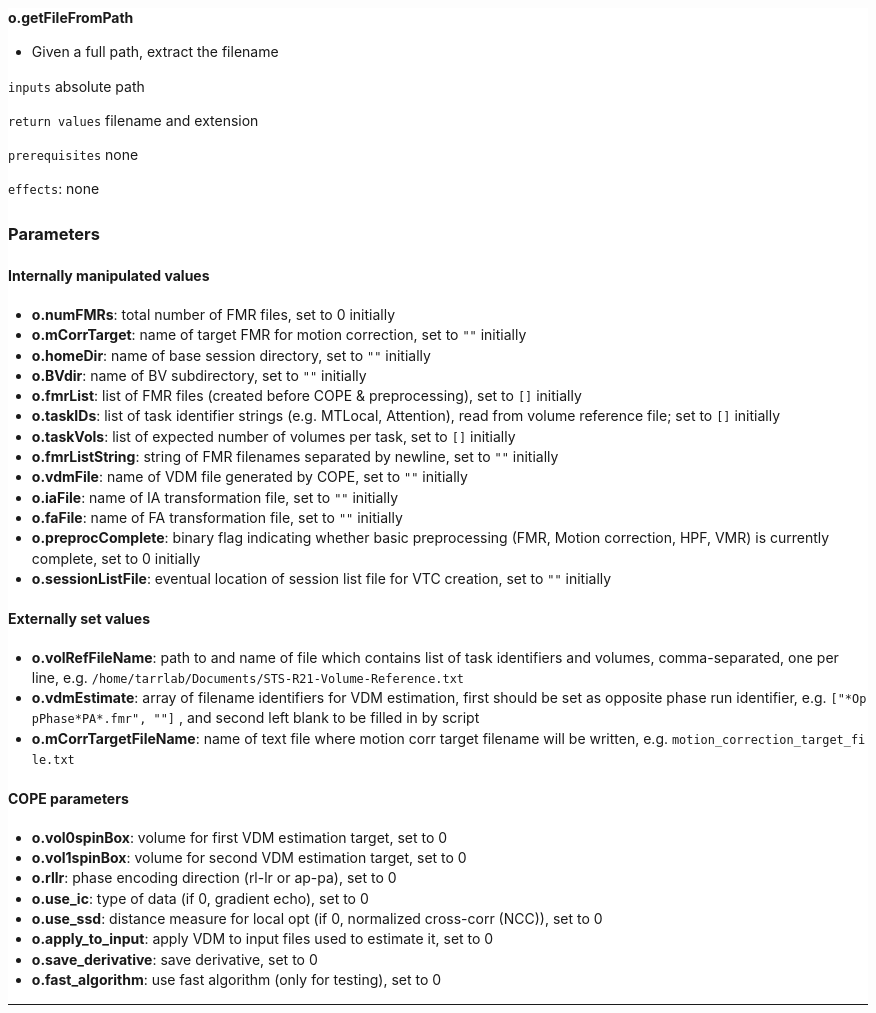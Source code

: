 **o.getFileFromPath**<a name="getfilefrompath"></a>
- Given a full path, extract the filename

`inputs` absolute path

`return values` filename and extension

`prerequisites` none

`effects`: none

### Parameters<a name="parameters"></a><a name="params"></a>

#### Internally manipulated values
* **o.numFMRs**: total number of FMR files, set to 0 initially
* **o.mCorrTarget**: name of target FMR for motion correction, set to `""` initially
* **o.homeDir**: name of base session directory, set to `""` initially
* **o.BVdir**: name of BV subdirectory, set to `""` initially
* **o.fmrList**: list of FMR files (created before COPE & preprocessing), set to `[]` initially
* **o.taskIDs**: list of task identifier strings (e.g. MTLocal, Attention), read from volume reference file; set to `[]` initially
* **o.taskVols**: list of expected number of volumes per task, set to `[]` initially
* **o.fmrListString**: string of FMR filenames separated by newline, set to `""` initially
* **o.vdmFile**: name of VDM file generated by COPE, set to `""` initially
* **o.iaFile**: name of IA transformation file, set to `""` initially
* **o.faFile**: name of FA transformation file, set to `""` initially
* **o.preprocComplete**: binary flag indicating whether basic preprocessing (FMR, Motion correction, HPF, VMR) is currently complete, set to 0 initially
* **o.sessionListFile**: eventual location of session list file for VTC creation, set to `""` initially

#### Externally set values
* **o.volRefFileName**: path to and name of file which contains list of task identifiers and volumes, comma-separated, one per line, e.g. `/home/tarrlab/Documents/STS-R21-Volume-Reference.txt`
* **o.vdmEstimate**: array of filename identifiers for VDM estimation, first should be set as opposite phase run identifier, e.g. `["*OppPhase*PA*.fmr", ""]` , and second left blank to be filled in by script
* **o.mCorrTargetFileName**: name of text file where motion corr target filename will be written, e.g. `motion_correction_target_file.txt`

#### COPE parameters
* **o.vol0spinBox**: volume for first VDM estimation target, set to 0
* **o.vol1spinBox**: volume for second VDM estimation target, set to 0
* **o.rllr**: phase encoding direction (rl-lr or ap-pa), set to 0 
* **o.use_ic**: type of data (if 0, gradient echo), set to 0
* **o.use_ssd**: distance measure for local opt (if 0, normalized cross-corr (NCC)), set to 0
* **o.apply_to_input**: apply VDM to input files used to estimate it, set to 0
* **o.save_derivative**: save derivative, set to 0
* **o.fast_algorithm**: use fast algorithm (only for testing), set to 0

***
